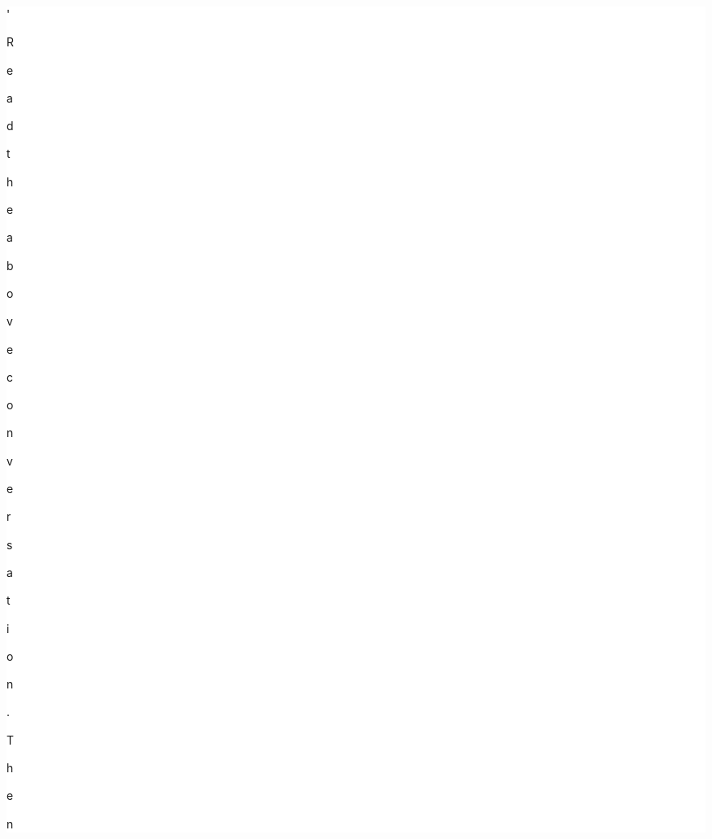 '

R

e

a

d

 

t

h

e

 

a

b

o

v

e

 

c

o

n

v

e

r

s

a

t

i

o

n

.

 

T

h

e

n
